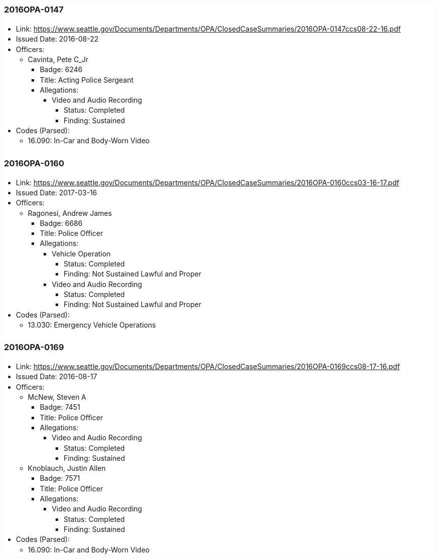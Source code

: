 ### 2016OPA-0147
* Link: https://www.seattle.gov/Documents/Departments/OPA/ClosedCaseSummaries/2016OPA-0147ccs08-22-16.pdf
* Issued Date: 2016-08-22
* Officers:
  * Cavinta, Pete C_Jr
    * Badge: 6246
    * Title: Acting Police Sergeant
    * Allegations:
      * Video and Audio Recording
        * Status: Completed
        * Finding: Sustained
* Codes (Parsed):
  * 16.090: In-Car and Body-Worn Video

### 2016OPA-0160
* Link: https://www.seattle.gov/Documents/Departments/OPA/ClosedCaseSummaries/2016OPA-0160ccs03-16-17.pdf
* Issued Date: 2017-03-16
* Officers:
  * Ragonesi, Andrew James
    * Badge: 6686
    * Title: Police Officer
    * Allegations:
      * Vehicle Operation
        * Status: Completed
        * Finding: Not Sustained Lawful and Proper
      * Video and Audio Recording
        * Status: Completed
        * Finding: Not Sustained Lawful and Proper
* Codes (Parsed):
  * 13.030: Emergency Vehicle Operations

### 2016OPA-0169
* Link: https://www.seattle.gov/Documents/Departments/OPA/ClosedCaseSummaries/2016OPA-0169ccs08-17-16.pdf
* Issued Date: 2016-08-17
* Officers:
  * McNew, Steven A
    * Badge: 7451
    * Title: Police Officer
    * Allegations:
      * Video and Audio Recording
        * Status: Completed
        * Finding: Sustained
  * Knoblauch, Justin Allen
    * Badge: 7571
    * Title: Police Officer
    * Allegations:
      * Video and Audio Recording
        * Status: Completed
        * Finding: Sustained
* Codes (Parsed):
  * 16.090: In-Car and Body-Worn Video
